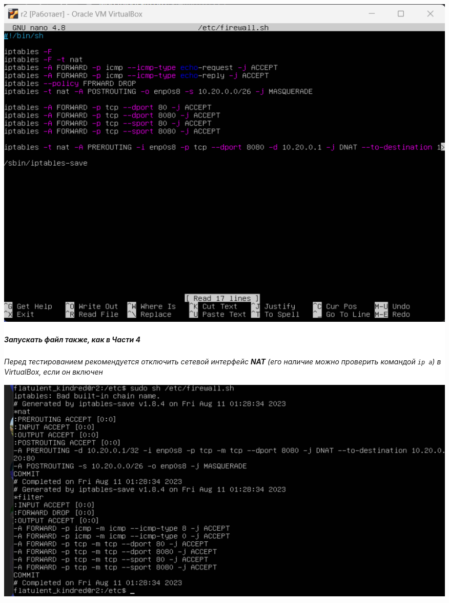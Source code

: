 ![read](img/firewall_o.png)

##### Запускать файл также, как в Части 4
*Перед тестированием рекомендуется отключить сетевой интерфейс **NAT** (его наличие можно проверить командой `ip a`) в VirtualBox, если он включен*

![read](img/start_sh.png)
